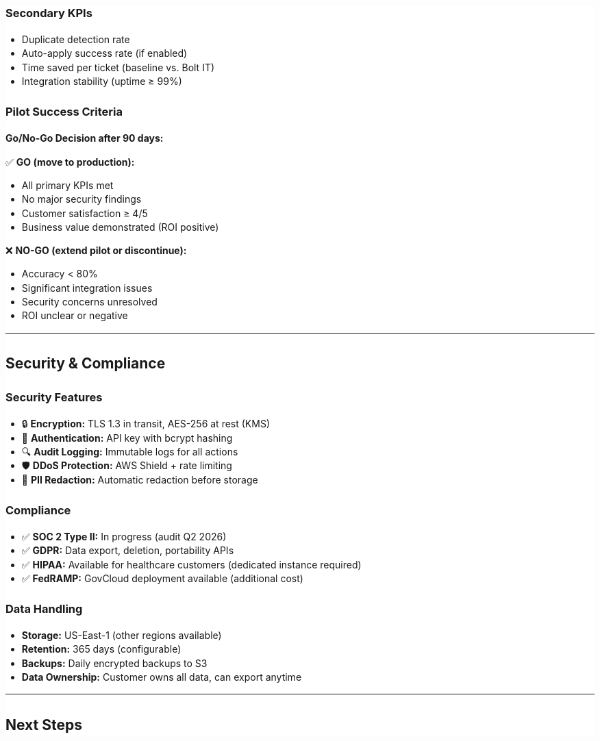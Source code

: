 ### Secondary KPIs

- Duplicate detection rate
- Auto-apply success rate (if enabled)
- Time saved per ticket (baseline vs. Bolt IT)
- Integration stability (uptime ≥ 99%)

### Pilot Success Criteria

**Go/No-Go Decision after 90 days:**

✅ **GO (move to production):**
- All primary KPIs met
- No major security findings
- Customer satisfaction ≥ 4/5
- Business value demonstrated (ROI positive)

❌ **NO-GO (extend pilot or discontinue):**
- Accuracy < 80%
- Significant integration issues
- Security concerns unresolved
- ROI unclear or negative

---

## Security & Compliance

### Security Features

- 🔒 **Encryption:** TLS 1.3 in transit, AES-256 at rest (KMS)
- 🔑 **Authentication:** API key with bcrypt hashing
- 🔍 **Audit Logging:** Immutable logs for all actions
- 🛡️ **DDoS Protection:** AWS Shield + rate limiting
- 🔐 **PII Redaction:** Automatic redaction before storage

### Compliance

- ✅ **SOC 2 Type II:** In progress (audit Q2 2026)
- ✅ **GDPR:** Data export, deletion, portability APIs
- ✅ **HIPAA:** Available for healthcare customers (dedicated instance required)
- ✅ **FedRAMP:** GovCloud deployment available (additional cost)

### Data Handling

- **Storage:** US-East-1 (other regions available)
- **Retention:** 365 days (configurable)
- **Backups:** Daily encrypted backups to S3
- **Data Ownership:** Customer owns all data, can export anytime

---

## Next Steps
